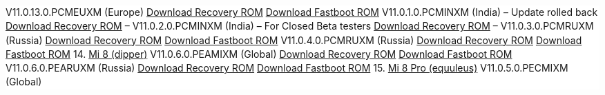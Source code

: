 <td></td>
<td></td>
<td>V11.0.13.0.PCMEUXM (Europe)</td>
<td><a href="https://bigota.d.miui.com/V11.0.13.0.PCMEUXM/miui_PINEEEAGlobal_V11.0.13.0.PCMEUXM_6d2ee04dd4_9.0.zip">Download Recovery ROM</a></td>
<td><a href="https://bigota.d.miui.com/V11.0.13.0.PCMEUXM/pine_eea_global_images_V11.0.13.0.PCMEUXM_20191208.0000.00_9.0_eea_7c31ad6c99.tgz">Download Fastboot ROM</a></td>
</tr>
<tr>
<td></td>
<td></td>
<td>V11.0.1.0.PCMINXM (India) &#8211; Update rolled back</td>
<td><a href="https://bigota.d.miui.com/V11.0.1.0.PCMINXM/miui_PINEINGlobal_V11.0.1.0.PCMINXM_c500d9c9da_9.0.zip">Download Recovery ROM</a></td>
<td>&#8211;</td>
</tr>
<tr>
<td></td>
<td></td>
<td>V11.0.2.0.PCMINXM (India) &#8211; For Closed Beta testers</td>
<td><a href="https://bigota.d.miui.com/V11.0.2.0.PCMINXM/miui_PINEINGlobal_V11.0.2.0.PCMINXM_bc576fd578_9.0.zip">Download Recovery ROM</a></td>
<td>&#8211;</td>
</tr>
<tr>
<td></td>
<td></td>
<td>V11.0.3.0.PCMRUXM (Russia)</td>
<td><a href="http://bigota.d.miui.com/V11.0.3.0.PCMRUXM/miui_PINERUGlobal_V11.0.3.0.PCMRUXM_4e6825caa5_9.0.zip">Download Recovery ROM</a></td>
<td><a href="https://bigota.d.miui.com/V11.0.3.0.PCMRUXM/pine_ru_global_images_V11.0.3.0.PCMRUXM_20191026.0000.00_9.0_global_00a3ce107c.tgz">Download Fastboot ROM</a></td>
</tr>
<tr>
<td></td>
<td></td>
<td>V11.0.4.0.PCMRUXM (Russia)</td>
<td><a href="https://bigota.d.miui.com/V11.0.4.0.PCMRUXM/miui_PINERUGlobal_V11.0.4.0.PCMRUXM_d38e77621c_9.0.zip">Download Recovery ROM</a></td>
<td><a href="https://bigota.d.miui.com/V11.0.4.0.PCMRUXM/pine_ru_global_images_V11.0.4.0.PCMRUXM_20191216.0000.00_9.0_global_87a1449c21.tgz">Download Fastboot ROM</a></td>
</tr>
<tr>
<td>14.</td>
<td><a href="https://forum.xda-developers.com/mi-8">Mi 8 (dipper)</a></td>
<td>V11.0.6.0.PEAMIXM (Global)</td>
<td><a href="https://bigota.d.miui.com/V11.0.6.0.PEAMIXM/miui_MI8Global_V11.0.6.0.PEAMIXM_45261e66d2_9.0.zip">Download Recovery ROM</a></td>
<td><a href="http://bigota.d.miui.com/V11.0.6.0.PEAMIXM/dipper_global_images_V11.0.6.0.PEAMIXM_20191022.0000.00_9.0_global_fe09c43d5a.tgz">Download Fastboot ROM</a></td>
</tr>
<tr>
<td></td>
<td></td>
<td>V11.0.6.0.PEARUXM (Russia)</td>
<td><a href="https://bigota.d.miui.com/V11.0.6.0.PEARUXM/miui_MI8RUGlobal_V11.0.6.0.PEARUXM_99fd810f76_9.0.zip">Download Recovery ROM</a></td>
<td><a href="https://bigota.d.miui.com/V11.0.6.0.PEARUXM/dipper_ru_global_images_V11.0.6.0.PEARUXM_20191022.0000.00_9.0_global_4dacc5e992.tgz">Download Fastboot ROM</a></td>
</tr>
<tr>
<td>15.</td>
<td><a href="https://forum.xda-developers.com/mi-8-pro">Mi 8 Pro (equuleus)</a></td>
<td>V11.0.5.0.PECMIXM (Global)</td>